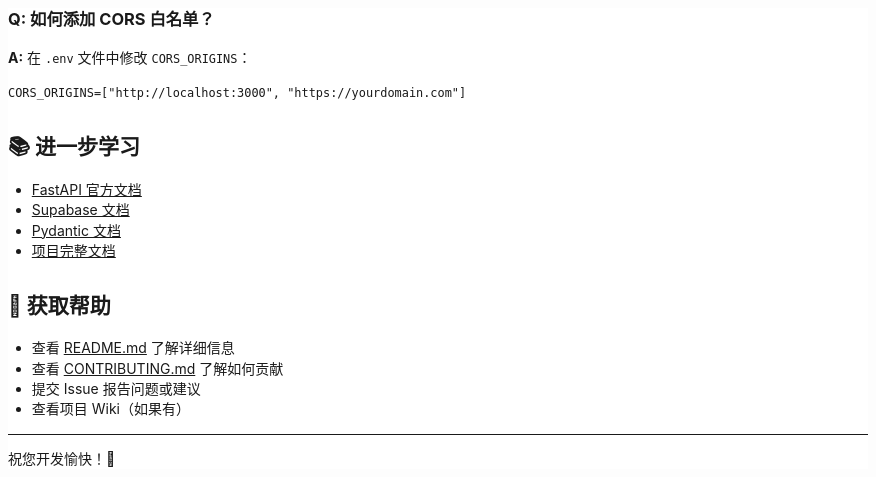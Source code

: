 ### Q: 如何添加 CORS 白名单？

**A:** 在 `.env` 文件中修改 `CORS_ORIGINS`：
```env
CORS_ORIGINS=["http://localhost:3000", "https://yourdomain.com"]
```

## 📚 进一步学习

- [FastAPI 官方文档](https://fastapi.tiangolo.com/)
- [Supabase 文档](https://supabase.com/docs)
- [Pydantic 文档](https://docs.pydantic.dev/)
- [项目完整文档](README.md)

## 🤝 获取帮助

- 查看 [README.md](README.md) 了解详细信息
- 查看 [CONTRIBUTING.md](CONTRIBUTING.md) 了解如何贡献
- 提交 Issue 报告问题或建议
- 查看项目 Wiki（如果有）

---

祝您开发愉快！🎉

